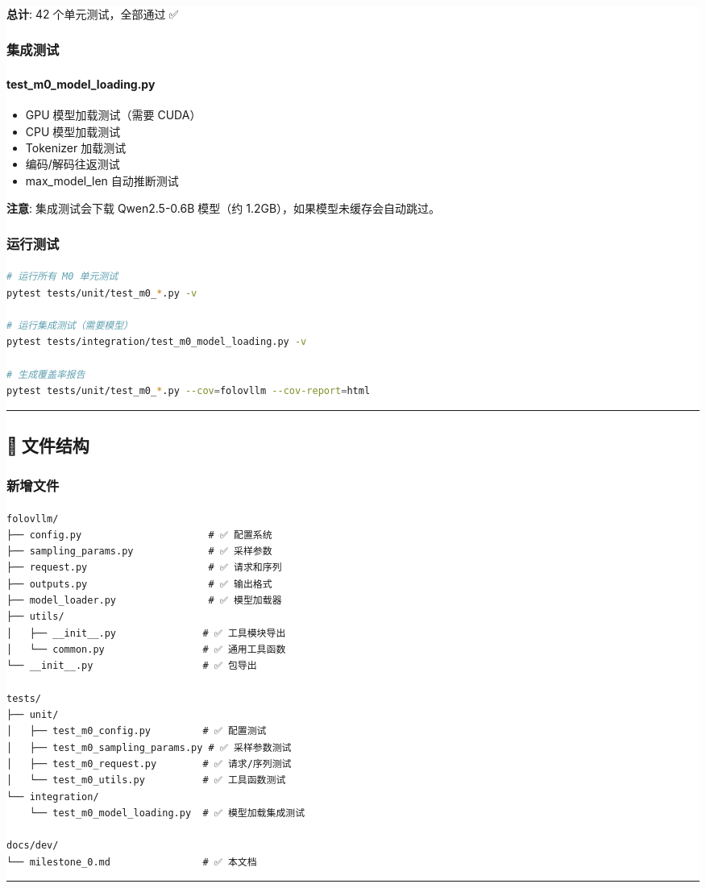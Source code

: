 **总计**: 42 个单元测试，全部通过 ✅

### 集成测试

#### test_m0_model_loading.py
- GPU 模型加载测试（需要 CUDA）
- CPU 模型加载测试
- Tokenizer 加载测试
- 编码/解码往返测试
- max_model_len 自动推断测试

**注意**: 集成测试会下载 Qwen2.5-0.6B 模型（约 1.2GB），如果模型未缓存会自动跳过。

### 运行测试

```bash
# 运行所有 M0 单元测试
pytest tests/unit/test_m0_*.py -v

# 运行集成测试（需要模型）
pytest tests/integration/test_m0_model_loading.py -v

# 生成覆盖率报告
pytest tests/unit/test_m0_*.py --cov=folovllm --cov-report=html
```

---

## 📁 文件结构

### 新增文件

```
folovllm/
├── config.py                      # ✅ 配置系统
├── sampling_params.py             # ✅ 采样参数
├── request.py                     # ✅ 请求和序列
├── outputs.py                     # ✅ 输出格式
├── model_loader.py                # ✅ 模型加载器
├── utils/
│   ├── __init__.py               # ✅ 工具模块导出
│   └── common.py                 # ✅ 通用工具函数
└── __init__.py                   # ✅ 包导出

tests/
├── unit/
│   ├── test_m0_config.py         # ✅ 配置测试
│   ├── test_m0_sampling_params.py # ✅ 采样参数测试
│   ├── test_m0_request.py        # ✅ 请求/序列测试
│   └── test_m0_utils.py          # ✅ 工具函数测试
└── integration/
    └── test_m0_model_loading.py  # ✅ 模型加载集成测试

docs/dev/
└── milestone_0.md                # ✅ 本文档
```

---